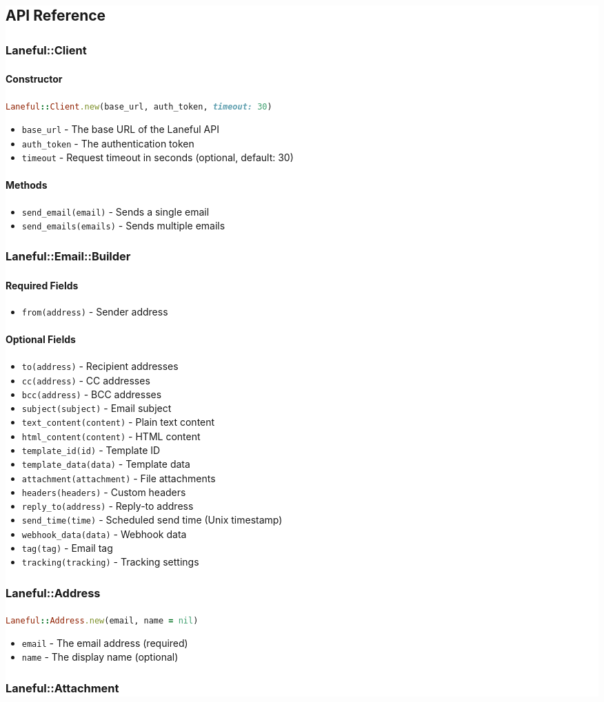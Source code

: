 ## API Reference

### Laneful::Client

#### Constructor

```ruby
Laneful::Client.new(base_url, auth_token, timeout: 30)
```

- `base_url` - The base URL of the Laneful API
- `auth_token` - The authentication token
- `timeout` - Request timeout in seconds (optional, default: 30)

#### Methods

- `send_email(email)` - Sends a single email
- `send_emails(emails)` - Sends multiple emails

### Laneful::Email::Builder

#### Required Fields

- `from(address)` - Sender address

#### Optional Fields

- `to(address)` - Recipient addresses
- `cc(address)` - CC addresses
- `bcc(address)` - BCC addresses
- `subject(subject)` - Email subject
- `text_content(content)` - Plain text content
- `html_content(content)` - HTML content
- `template_id(id)` - Template ID
- `template_data(data)` - Template data
- `attachment(attachment)` - File attachments
- `headers(headers)` - Custom headers
- `reply_to(address)` - Reply-to address
- `send_time(time)` - Scheduled send time (Unix timestamp)
- `webhook_data(data)` - Webhook data
- `tag(tag)` - Email tag
- `tracking(tracking)` - Tracking settings

### Laneful::Address

```ruby
Laneful::Address.new(email, name = nil)
```

- `email` - The email address (required)
- `name` - The display name (optional)

### Laneful::Attachment
